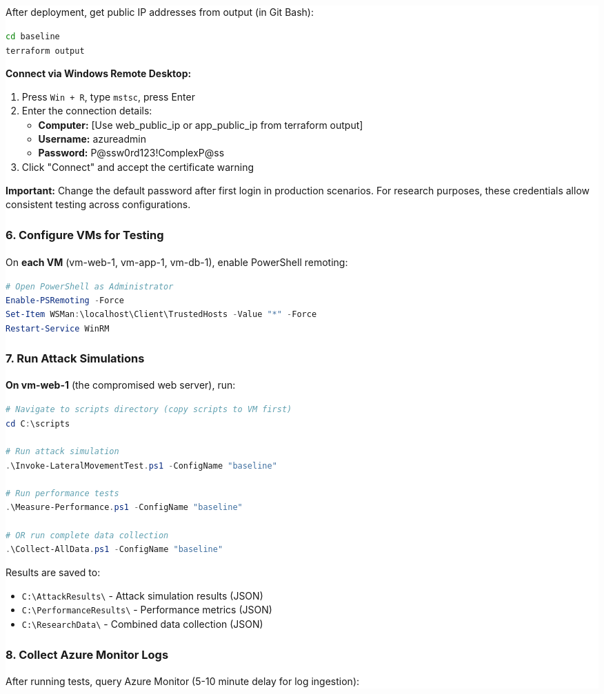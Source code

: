 After deployment, get public IP addresses from output (in Git Bash):

```bash
cd baseline
terraform output
```

**Connect via Windows Remote Desktop:**

1. Press `Win + R`, type `mstsc`, press Enter
2. Enter the connection details:
   - **Computer:** [Use web_public_ip or app_public_ip from terraform output]
   - **Username:** azureadmin
   - **Password:** P@ssw0rd123!ComplexP@ss
3. Click "Connect" and accept the certificate warning

**Important:** Change the default password after first login in production scenarios. For research purposes, these credentials allow consistent testing across configurations.

### 6. Configure VMs for Testing

On **each VM** (vm-web-1, vm-app-1, vm-db-1), enable PowerShell remoting:

```powershell
# Open PowerShell as Administrator
Enable-PSRemoting -Force
Set-Item WSMan:\localhost\Client\TrustedHosts -Value "*" -Force
Restart-Service WinRM
```

### 7. Run Attack Simulations

**On vm-web-1** (the compromised web server), run:

```powershell
# Navigate to scripts directory (copy scripts to VM first)
cd C:\scripts

# Run attack simulation
.\Invoke-LateralMovementTest.ps1 -ConfigName "baseline"

# Run performance tests
.\Measure-Performance.ps1 -ConfigName "baseline"

# OR run complete data collection
.\Collect-AllData.ps1 -ConfigName "baseline"
```

Results are saved to:
- `C:\AttackResults\` - Attack simulation results (JSON)
- `C:\PerformanceResults\` - Performance metrics (JSON)
- `C:\ResearchData\` - Combined data collection (JSON)

### 8. Collect Azure Monitor Logs

After running tests, query Azure Monitor (5-10 minute delay for log ingestion):
